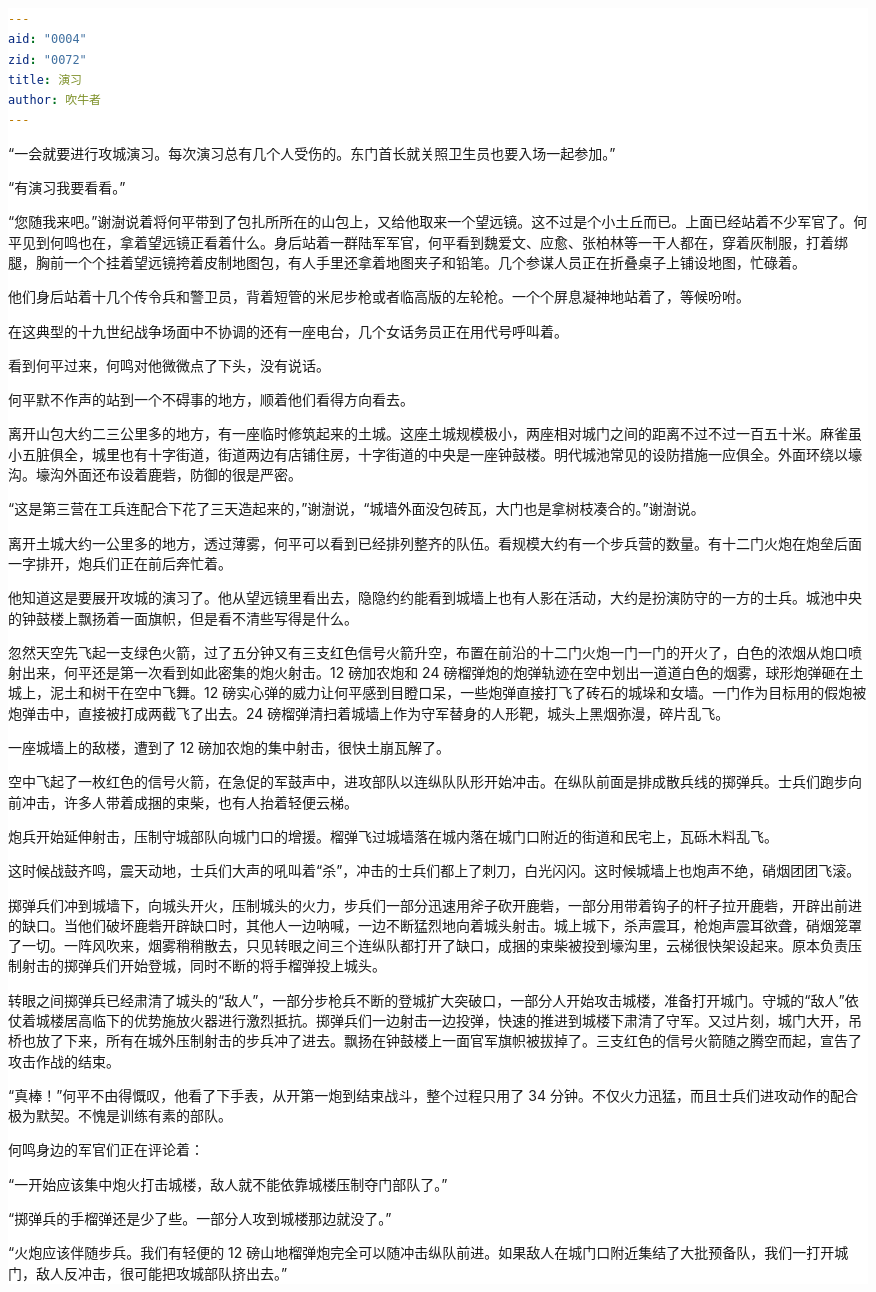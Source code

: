 ```yaml
---
aid: "0004"
zid: "0072"
title: 演习
author: 吹牛者
---
```


“一会就要进行攻城演习。每次演习总有几个人受伤的。东门首长就关照卫生员也要入场一起参加。”

“有演习我要看看。”

“您随我来吧。”谢澍说着将何平带到了包扎所所在的山包上，又给他取来一个望远镜。这不过是个小土丘而已。上面已经站着不少军官了。何平见到何鸣也在，拿着望远镜正看着什么。身后站着一群陆军军官，何平看到魏爱文、应愈、张柏林等一干人都在，穿着灰制服，打着绑腿，胸前一个个挂着望远镜挎着皮制地图包，有人手里还拿着地图夹子和铅笔。几个参谋人员正在折叠桌子上铺设地图，忙碌着。

他们身后站着十几个传令兵和警卫员，背着短管的米尼步枪或者临高版的左轮枪。一个个屏息凝神地站着了，等候吩咐。

在这典型的十九世纪战争场面中不协调的还有一座电台，几个女话务员正在用代号呼叫着。

看到何平过来，何鸣对他微微点了下头，没有说话。

何平默不作声的站到一个不碍事的地方，顺着他们看得方向看去。

离开山包大约二三公里多的地方，有一座临时修筑起来的土城。这座土城规模极小，两座相对城门之间的距离不过不过一百五十米。麻雀虽小五脏俱全，城里也有十字街道，街道两边有店铺住房，十字街道的中央是一座钟鼓楼。明代城池常见的设防措施一应俱全。外面环绕以壕沟。壕沟外面还布设着鹿砦，防御的很是严密。

“这是第三营在工兵连配合下花了三天造起来的，”谢澍说，“城墙外面没包砖瓦，大门也是拿树枝凑合的。”谢澍说。

离开土城大约一公里多的地方，透过薄雾，何平可以看到已经排列整齐的队伍。看规模大约有一个步兵营的数量。有十二门火炮在炮垒后面一字排开，炮兵们正在前后奔忙着。

他知道这是要展开攻城的演习了。他从望远镜里看出去，隐隐约约能看到城墙上也有人影在活动，大约是扮演防守的一方的士兵。城池中央的钟鼓楼上飘扬着一面旗帜，但是看不清些写得是什么。

忽然天空先飞起一支绿色火箭，过了五分钟又有三支红色信号火箭升空，布置在前沿的十二门火炮一门一门的开火了，白色的浓烟从炮口喷射出来，何平还是第一次看到如此密集的炮火射击。12 磅加农炮和 24 磅榴弹炮的炮弹轨迹在空中划出一道道白色的烟雾，球形炮弹砸在土城上，泥土和树干在空中飞舞。12 磅实心弹的威力让何平感到目瞪口呆，一些炮弹直接打飞了砖石的城垛和女墙。一门作为目标用的假炮被炮弹击中，直接被打成两截飞了出去。24 磅榴弹清扫着城墙上作为守军替身的人形靶，城头上黑烟弥漫，碎片乱飞。

一座城墙上的敌楼，遭到了 12 磅加农炮的集中射击，很快土崩瓦解了。

空中飞起了一枚红色的信号火箭，在急促的军鼓声中，进攻部队以连纵队队形开始冲击。在纵队前面是排成散兵线的掷弹兵。士兵们跑步向前冲击，许多人带着成捆的束柴，也有人抬着轻便云梯。

炮兵开始延伸射击，压制守城部队向城门口的增援。榴弹飞过城墙落在城内落在城门口附近的街道和民宅上，瓦砾木料乱飞。

这时候战鼓齐鸣，震天动地，士兵们大声的吼叫着“杀”，冲击的士兵们都上了刺刀，白光闪闪。这时候城墙上也炮声不绝，硝烟团团飞滚。

掷弹兵们冲到城墙下，向城头开火，压制城头的火力，步兵们一部分迅速用斧子砍开鹿砦，一部分用带着钩子的杆子拉开鹿砦，开辟出前进的缺口。当他们破坏鹿砦开辟缺口时，其他人一边呐喊，一边不断猛烈地向着城头射击。城上城下，杀声震耳，枪炮声震耳欲聋，硝烟笼罩了一切。一阵风吹来，烟雾稍稍散去，只见转眼之间三个连纵队都打开了缺口，成捆的束柴被投到壕沟里，云梯很快架设起来。原本负责压制射击的掷弹兵们开始登城，同时不断的将手榴弹投上城头。

转眼之间掷弹兵已经肃清了城头的“敌人”，一部分步枪兵不断的登城扩大突破口，一部分人开始攻击城楼，准备打开城门。守城的“敌人”依仗着城楼居高临下的优势施放火器进行激烈抵抗。掷弹兵们一边射击一边投弹，快速的推进到城楼下肃清了守军。又过片刻，城门大开，吊桥也放了下来，所有在城外压制射击的步兵冲了进去。飘扬在钟鼓楼上一面官军旗帜被拔掉了。三支红色的信号火箭随之腾空而起，宣告了攻击作战的结束。

“真棒！”何平不由得慨叹，他看了下手表，从开第一炮到结束战斗，整个过程只用了 34 分钟。不仅火力迅猛，而且士兵们进攻动作的配合极为默契。不愧是训练有素的部队。

何鸣身边的军官们正在评论着：

“一开始应该集中炮火打击城楼，敌人就不能依靠城楼压制夺门部队了。”

“掷弹兵的手榴弹还是少了些。一部分人攻到城楼那边就没了。”

“火炮应该伴随步兵。我们有轻便的 12 磅山地榴弹炮完全可以随冲击纵队前进。如果敌人在城门口附近集结了大批预备队，我们一打开城门，敌人反冲击，很可能把攻城部队挤出去。”
